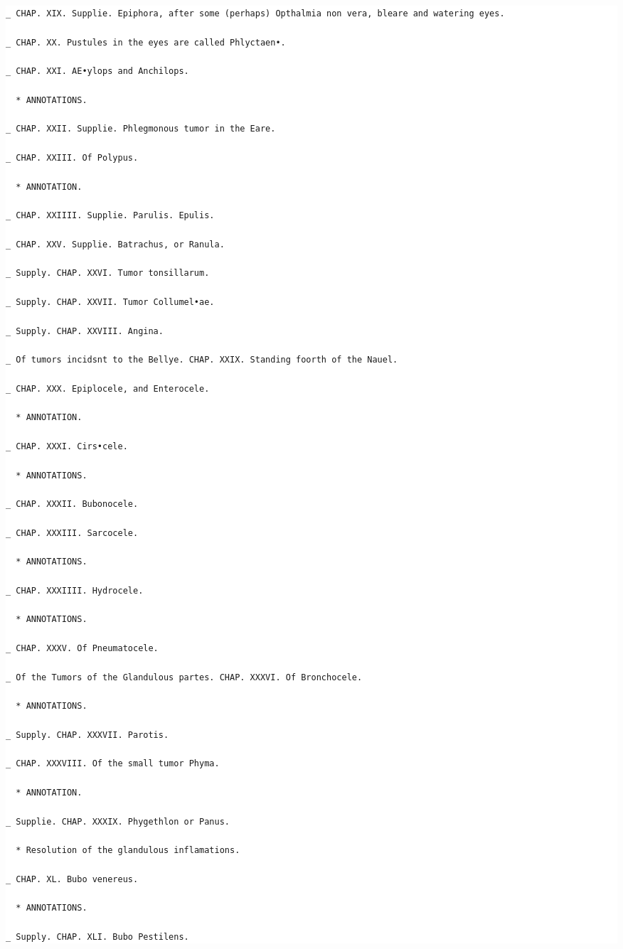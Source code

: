     _ CHAP. XIX. Supplie. Epiphora, after some (perhaps) Opthalmia non vera, bleare and watering eyes.

    _ CHAP. XX. Pustules in the eyes are called Phlyctaen•.

    _ CHAP. XXI. AE•ylops and Anchilops.

      * ANNOTATIONS.

    _ CHAP. XXII. Supplie. Phlegmonous tumor in the Eare.

    _ CHAP. XXIII. Of Polypus.

      * ANNOTATION.

    _ CHAP. XXIIII. Supplie. Parulis. Epulis.

    _ CHAP. XXV. Supplie. Batrachus, or Ranula.

    _ Supply. CHAP. XXVI. Tumor tonsillarum.

    _ Supply. CHAP. XXVII. Tumor Collumel•ae.

    _ Supply. CHAP. XXVIII. Angina.

    _ Of tumors incidsnt to the Bellye. CHAP. XXIX. Standing foorth of the Nauel.

    _ CHAP. XXX. Epiplocele, and Enterocele.

      * ANNOTATION.

    _ CHAP. XXXI. Cirs•cele.

      * ANNOTATIONS.

    _ CHAP. XXXII. Bubonocele.

    _ CHAP. XXXIII. Sarcocele.

      * ANNOTATIONS.

    _ CHAP. XXXIIII. Hydrocele.

      * ANNOTATIONS.

    _ CHAP. XXXV. Of Pneumatocele.

    _ Of the Tumors of the Glandulous partes. CHAP. XXXVI. Of Bronchocele.

      * ANNOTATIONS.

    _ Supply. CHAP. XXXVII. Parotis.

    _ CHAP. XXXVIII. Of the small tumor Phyma.

      * ANNOTATION.

    _ Supplie. CHAP. XXXIX. Phygethlon or Panus.

      * Resolution of the glandulous inflamations.

    _ CHAP. XL. Bubo venereus.

      * ANNOTATIONS.

    _ Supply. CHAP. XLI. Bubo Pestilens.
